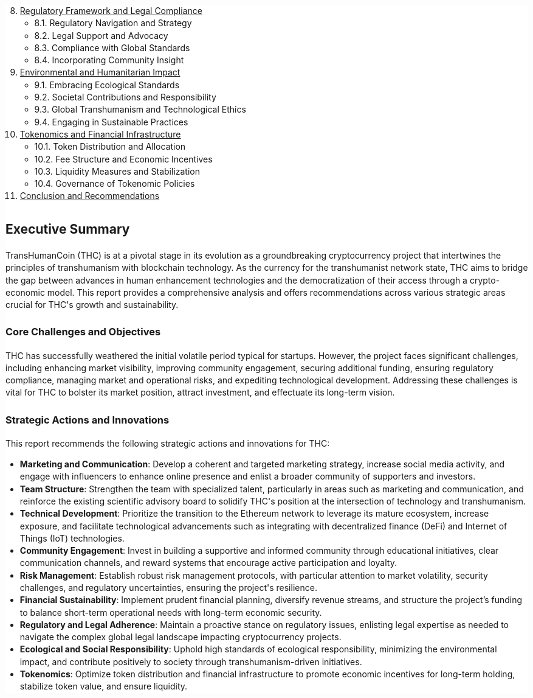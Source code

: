 8. [Regulatory Framework and Legal Compliance](#regulatory-framework-and-legal-compliance)
   - 8.1. Regulatory Navigation and Strategy
   - 8.2. Legal Support and Advocacy
   - 8.3. Compliance with Global Standards
   - 8.4. Incorporating Community Insight
9. [Environmental and Humanitarian Impact](#environmental-and-humanitarian-impact)
   - 9.1. Embracing Ecological Standards
   - 9.2. Societal Contributions and Responsibility
   - 9.3. Global Transhumanism and Technological Ethics
   - 9.4. Engaging in Sustainable Practices
10. [Tokenomics and Financial Infrastructure](#tokenomics-and-financial-infrastructure)
    - 10.1. Token Distribution and Allocation
    - 10.2. Fee Structure and Economic Incentives
    - 10.3. Liquidity Measures and Stabilization
    - 10.4. Governance of Tokenomic Policies
11. [Conclusion and Recommendations](#conclusion-and-recommendations)

## Executive Summary

TransHumanCoin (THC) is at a pivotal stage in its evolution as a groundbreaking cryptocurrency project that intertwines the principles of transhumanism with blockchain technology. As the currency for the transhumanist network state, THC aims to bridge the gap between advances in human enhancement technologies and the democratization of their access through a crypto-economic model. This report provides a comprehensive analysis and offers recommendations across various strategic areas crucial for THC's growth and sustainability.

### Core Challenges and Objectives

THC has successfully weathered the initial volatile period typical for startups. However, the project faces significant challenges, including enhancing market visibility, improving community engagement, securing additional funding, ensuring regulatory compliance, managing market and operational risks, and expediting technological development. Addressing these challenges is vital for THC to bolster its market position, attract investment, and effectuate its long-term vision.

### Strategic Actions and Innovations

This report recommends the following strategic actions and innovations for THC:

- **Marketing and Communication**: Develop a coherent and targeted marketing strategy, increase social media activity, and engage with influencers to enhance online presence and enlist a broader community of supporters and investors.
- **Team Structure**: Strengthen the team with specialized talent, particularly in areas such as marketing and communication, and reinforce the existing scientific advisory board to solidify THC's position at the intersection of technology and transhumanism.
- **Technical Development**: Prioritize the transition to the Ethereum network to leverage its mature ecosystem, increase exposure, and facilitate technological advancements such as integrating with decentralized finance (DeFi) and Internet of Things (IoT) technologies.
- **Community Engagement**: Invest in building a supportive and informed community through educational initiatives, clear communication channels, and reward systems that encourage active participation and loyalty.
- **Risk Management**: Establish robust risk management protocols, with particular attention to market volatility, security challenges, and regulatory uncertainties, ensuring the project's resilience.
- **Financial Sustainability**: Implement prudent financial planning, diversify revenue streams, and structure the project’s funding to balance short-term operational needs with long-term economic security.
- **Regulatory and Legal Adherence**: Maintain a proactive stance on regulatory issues, enlisting legal expertise as needed to navigate the complex global legal landscape impacting cryptocurrency projects.
- **Ecological and Social Responsibility**: Uphold high standards of ecological responsibility, minimizing the environmental impact, and contribute positively to society through transhumanism-driven initiatives.
- **Tokenomics**: Optimize token distribution and financial infrastructure to promote economic incentives for long-term holding, stabilize token value, and ensure liquidity.
